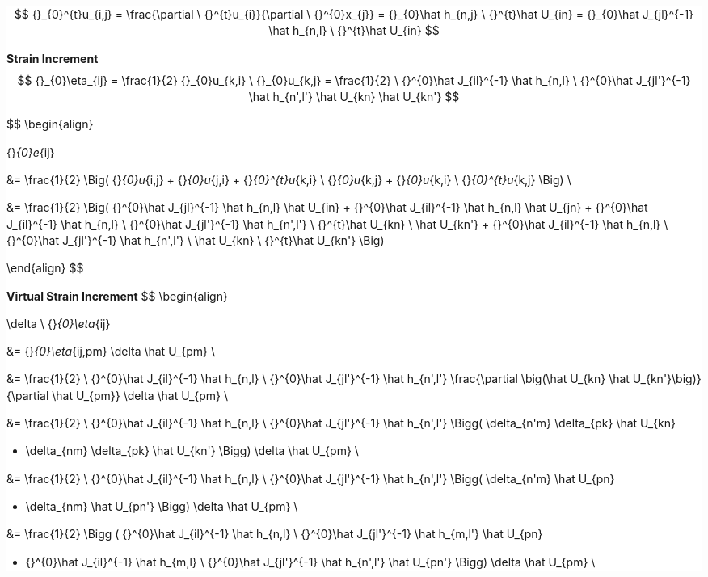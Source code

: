 $$
{}_{0}^{t}u_{i,j}
= \frac{\partial \ {}^{t}u_{i}}{\partial \ {}^{0}x_{j}}
= {}_{0}\hat h_{n,j} \ {}^{t}\hat U_{in}
= {}_{0}\hat J_{jl}^{-1} \hat h_{n,l} \ {}^{t}\hat U_{in}
$$

**Strain Increment**
$$
{}_{0}\eta_{ij} 
= \frac{1}{2} {}_{0}u_{k,i} \ {}_{0}u_{k,j}
= \frac{1}{2} \ {}^{0}\hat J_{il}^{-1} \hat h_{n,l} \ {}^{0}\hat J_{jl'}^{-1} \hat h_{n',l'} \hat U_{kn} \hat U_{kn'}
$$

$$
\begin{align}

{}_{0}e_{ij}

&= \frac{1}{2} \Big( {}_{0}u_{i,j} + {}_{0}u_{j,i} + {}_{0}^{t}u_{k,i} \ {}_{0}u_{k,j} + {}_{0}u_{k,i} \ {}_{0}^{t}u_{k,j} \Big) \\

&= \frac{1}{2} \Big( {}^{0}\hat J_{jl}^{-1} \hat h_{n,l} \hat U_{in} +
{}^{0}\hat J_{il}^{-1} \hat h_{n,l} \hat U_{jn} + 
{}^{0}\hat J_{il}^{-1} \hat h_{n,l} \ {}^{0}\hat J_{jl'}^{-1} \hat h_{n',l'} \ {}^{t}\hat U_{kn} \ \hat U_{kn'} +
{}^{0}\hat J_{il}^{-1} \hat h_{n,l} \ {}^{0}\hat J_{jl'}^{-1} \hat h_{n',l'} \ \hat U_{kn} \ {}^{t}\hat U_{kn'} \Big)

\end{align}
$$

**Virtual Strain Increment**
$$
\begin{align}

\delta \ {}_{0}\eta_{ij}

&= {}_{0}\eta_{ij,pm} \delta \hat U_{pm} \\

&= \frac{1}{2} \ {}^{0}\hat J_{il}^{-1} \hat h_{n,l} \ {}^{0}\hat J_{jl'}^{-1} \hat h_{n',l'} \frac{\partial \big(\hat U_{kn} \hat U_{kn'}\big)}{\partial \hat U_{pm}} \delta \hat U_{pm} \\

&= \frac{1}{2} \ {}^{0}\hat J_{il}^{-1} \hat h_{n,l} \ {}^{0}\hat J_{jl'}^{-1} \hat h_{n',l'}
\Bigg(
\delta_{n'm} \delta_{pk} \hat U_{kn}
+ \delta_{nm} \delta_{pk} \hat U_{kn'}
\Bigg) \delta \hat U_{pm} \\

&= \frac{1}{2} \ {}^{0}\hat J_{il}^{-1} \hat h_{n,l} \ {}^{0}\hat J_{jl'}^{-1} \hat h_{n',l'}
\Bigg(
\delta_{n'm} \hat U_{pn}
+ \delta_{nm} \hat U_{pn'}
\Bigg) \delta \hat U_{pm} \\

&= \frac{1}{2} \Bigg (
{}^{0}\hat J_{il}^{-1} \hat h_{n,l} \ {}^{0}\hat J_{jl'}^{-1} \hat h_{m,l'} \hat U_{pn}
+ {}^{0}\hat J_{il}^{-1} \hat h_{m,l} \ {}^{0}\hat J_{jl'}^{-1} \hat h_{n',l'} \hat U_{pn'}
\Bigg) \delta \hat U_{pm} \\
